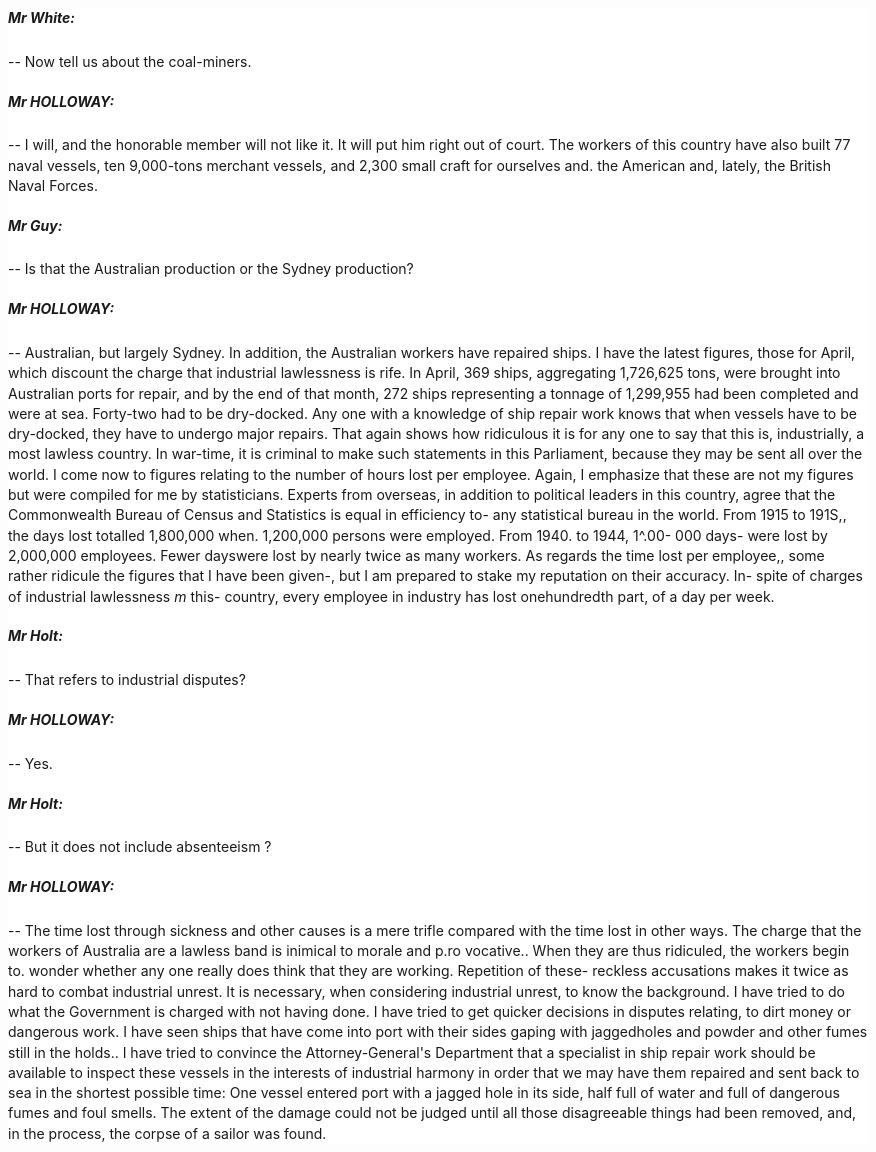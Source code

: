 ##### Mr White:

-- Now tell us about the coal-miners. 

##### Mr HOLLOWAY:

-- I will, and the honorable member will not like it. It will put him right out of court. The workers of this country have also built 77 naval vessels, ten 9,000-tons merchant vessels, and 2,300 small craft for ourselves and. the American and, lately, the British Naval Forces. 

##### Mr Guy:

-- Is that the Australian production or the Sydney production? 

##### Mr HOLLOWAY:

-- Australian, but largely Sydney. In addition, the Australian workers have repaired ships. I have the latest figures, those for April, which discount the charge that industrial lawlessness is rife. In April, 369 ships, aggregating 1,726,625 tons, were brought into Australian ports for repair, and by the end of that month, 272 ships representing a tonnage of 1,299,955 had been completed and were at sea. Forty-two had to be dry-docked. Any one with a knowledge of ship repair work knows that when vessels have to be dry-docked, they have to undergo major repairs. That again shows how ridiculous it is for any one to say that this is, industrially, a most lawless country. In war-time, it is criminal to make such statements in this Parliament, because they may be sent all over the world. I come now to figures relating to the number of hours lost per employee. Again, I emphasize that these are not my figures but were compiled for me by statisticians. Experts from overseas, in addition to political leaders in this country, agree that the Commonwealth Bureau of Census and Statistics is equal in efficiency to- any statistical  bureau  in the world. From 1915 to 191S,, the days lost totalled 1,800,000 when. 1,200,000 persons were employed. From 1940. to 1944, 1^.00- 000 days- were lost by 2,000,000 employees. Fewer dayswere lost by nearly twice as many workers. As regards the time lost per employee,, some rather ridicule the figures that I have been given-, but I am prepared to stake my reputation on their accuracy. In- spite of charges of industrial  lawlessness  *m*  this- country, every employee in industry has lost onehundredth part, of a day per week. 

##### Mr Holt:

-- That refers to industrial disputes? 

##### Mr HOLLOWAY:

-- Yes. 

##### Mr Holt:

-- But it does not include absenteeism ? 

##### Mr HOLLOWAY:

-- The time lost through sickness and other causes is a mere trifle compared with the time lost in other ways. The charge that the workers of Australia are a lawless band is inimical to morale and p.ro vocative.. When they are thus ridiculed, the workers begin to. wonder whether any one really does think that they are working. Repetition of these- reckless accusations makes it twice as hard to combat industrial unrest. It is necessary, when considering industrial unrest, to know the background. I have tried to do what the Government is charged with not having done. I have tried to get quicker decisions in disputes relating, to dirt money or dangerous work. I have seen ships that have come into port with their sides gaping with jaggedholes and powder and other fumes still in the holds.. I have tried to convince the Attorney-General's Department that a specialist in ship repair work should be available to inspect these vessels in the interests of industrial harmony in order that we may have them repaired and sent back to sea in the shortest possible time: One vessel entered port with a jagged hole in its side, half full of water and full of dangerous fumes and foul smells. The extent of the damage could not be judged until all those disagreeable things had been removed, and, in the process, the corpse of a sailor was found. 
